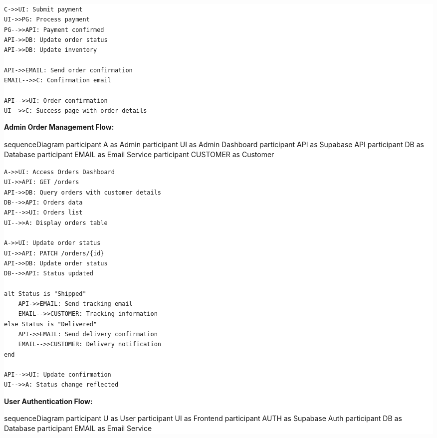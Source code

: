     C->>UI: Submit payment
    UI->>PG: Process payment
    PG-->>API: Payment confirmed
    API->>DB: Update order status
    API->>DB: Update inventory
    
    API->>EMAIL: Send order confirmation
    EMAIL-->>C: Confirmation email
    
    API-->>UI: Order confirmation
    UI-->>C: Success page with order details
</lov-mermaid>

**Admin Order Management Flow:**

<lov-mermaid>
sequenceDiagram
    participant A as Admin
    participant UI as Admin Dashboard
    participant API as Supabase API
    participant DB as Database
    participant EMAIL as Email Service
    participant CUSTOMER as Customer
    
    A->>UI: Access Orders Dashboard
    UI->>API: GET /orders
    API->>DB: Query orders with customer details
    DB-->>API: Orders data
    API-->>UI: Orders list
    UI-->>A: Display orders table
    
    A->>UI: Update order status
    UI->>API: PATCH /orders/{id}
    API->>DB: Update order status
    DB-->>API: Status updated
    
    alt Status is "Shipped"
        API->>EMAIL: Send tracking email
        EMAIL-->>CUSTOMER: Tracking information
    else Status is "Delivered"
        API->>EMAIL: Send delivery confirmation
        EMAIL-->>CUSTOMER: Delivery notification
    end
    
    API-->>UI: Update confirmation
    UI-->>A: Status change reflected
</lov-mermaid>

**User Authentication Flow:**

<lov-mermaid>
sequenceDiagram
    participant U as User
    participant UI as Frontend
    participant AUTH as Supabase Auth
    participant DB as Database
    participant EMAIL as Email Service
    